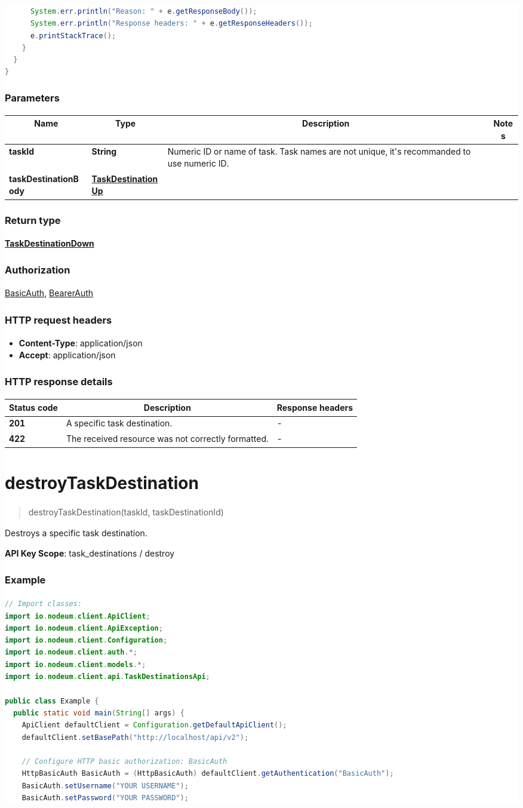 ```java
      System.err.println("Reason: " + e.getResponseBody());
      System.err.println("Response headers: " + e.getResponseHeaders());
      e.printStackTrace();
    }
  }
}
```

### Parameters

Name | Type | Description  | Notes
------------- | ------------- | ------------- | -------------
 **taskId** | **String**| Numeric ID or name of task. Task names are not unique, it&#39;s recommanded to use numeric ID. |
 **taskDestinationBody** | [**TaskDestinationUp**](TaskDestinationUp.md)|  |

### Return type

[**TaskDestinationDown**](TaskDestinationDown.md)

### Authorization

[BasicAuth](../README.md#BasicAuth), [BearerAuth](../README.md#BearerAuth)

### HTTP request headers

 - **Content-Type**: application/json
 - **Accept**: application/json

### HTTP response details
| Status code | Description | Response headers |
|-------------|-------------|------------------|
**201** | A specific task destination. |  -  |
**422** | The received resource was not correctly formatted. |  -  |

<a name="destroyTaskDestination"></a>
# **destroyTaskDestination**
> destroyTaskDestination(taskId, taskDestinationId)

Destroys a specific task destination.

**API Key Scope**: task_destinations / destroy

### Example
```java
// Import classes:
import io.nodeum.client.ApiClient;
import io.nodeum.client.ApiException;
import io.nodeum.client.Configuration;
import io.nodeum.client.auth.*;
import io.nodeum.client.models.*;
import io.nodeum.client.api.TaskDestinationsApi;

public class Example {
  public static void main(String[] args) {
    ApiClient defaultClient = Configuration.getDefaultApiClient();
    defaultClient.setBasePath("http://localhost/api/v2");
    
    // Configure HTTP basic authorization: BasicAuth
    HttpBasicAuth BasicAuth = (HttpBasicAuth) defaultClient.getAuthentication("BasicAuth");
    BasicAuth.setUsername("YOUR USERNAME");
    BasicAuth.setPassword("YOUR PASSWORD");

```